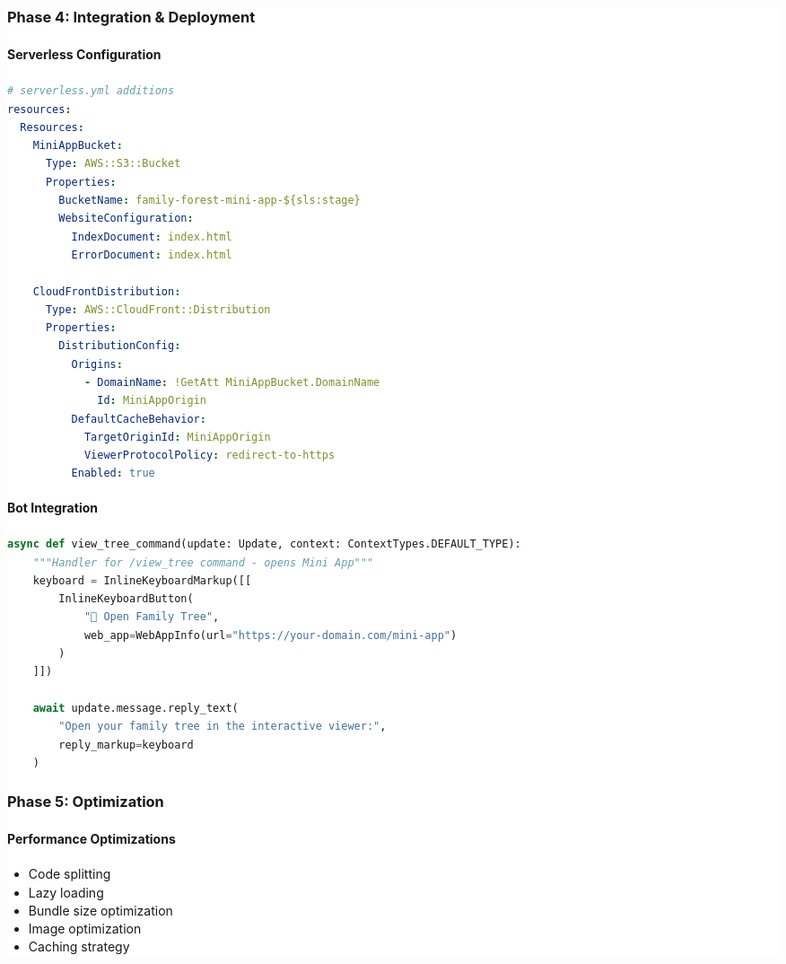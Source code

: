 ### Phase 4: Integration & Deployment

#### Serverless Configuration
```yaml
# serverless.yml additions
resources:
  Resources:
    MiniAppBucket:
      Type: AWS::S3::Bucket
      Properties:
        BucketName: family-forest-mini-app-${sls:stage}
        WebsiteConfiguration:
          IndexDocument: index.html
          ErrorDocument: index.html
    
    CloudFrontDistribution:
      Type: AWS::CloudFront::Distribution
      Properties:
        DistributionConfig:
          Origins:
            - DomainName: !GetAtt MiniAppBucket.DomainName
              Id: MiniAppOrigin
          DefaultCacheBehavior:
            TargetOriginId: MiniAppOrigin
            ViewerProtocolPolicy: redirect-to-https
          Enabled: true
```

#### Bot Integration
```python
async def view_tree_command(update: Update, context: ContextTypes.DEFAULT_TYPE):
    """Handler for /view_tree command - opens Mini App"""
    keyboard = InlineKeyboardMarkup([[
        InlineKeyboardButton(
            "🌳 Open Family Tree", 
            web_app=WebAppInfo(url="https://your-domain.com/mini-app")
        )
    ]])
    
    await update.message.reply_text(
        "Open your family tree in the interactive viewer:",
        reply_markup=keyboard
    )
```

### Phase 5: Optimization

#### Performance Optimizations
- Code splitting
- Lazy loading
- Bundle size optimization
- Image optimization
- Caching strategy
